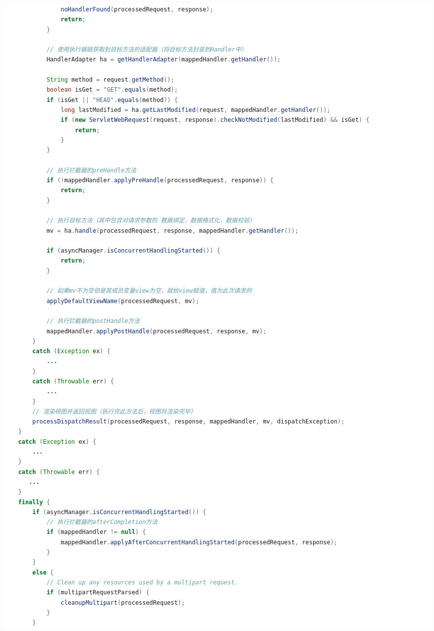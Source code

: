 ```java
                noHandlerFound(processedRequest, response);
                return;
            }

            // 使用执行器链获取到目标方法的适配器（将目标方法封装到Handler中）
            HandlerAdapter ha = getHandlerAdapter(mappedHandler.getHandler());

            String method = request.getMethod();
            boolean isGet = "GET".equals(method);
            if (isGet || "HEAD".equals(method)) {
                long lastModified = ha.getLastModified(request, mappedHandler.getHandler());
                if (new ServletWebRequest(request, response).checkNotModified(lastModified) && isGet) {
                    return;
                }
            }

            // 执行拦截器的preHandle方法
            if (!mappedHandler.applyPreHandle(processedRequest, response)) {
                return;
            }

            // 执行目标方法（其中包含对请求参数的 数据绑定，数据格式化，数据校验）
            mv = ha.handle(processedRequest, response, mappedHandler.getHandler());

            if (asyncManager.isConcurrentHandlingStarted()) {
                return;
            }

            // 如果mv不为空但是其成员变量view为空，就给view赋值，值为此次请求的
            applyDefaultViewName(processedRequest, mv);
            
            // 执行拦截器的postHandle方法
            mappedHandler.applyPostHandle(processedRequest, response, mv);
        }
        catch (Exception ex) {
            ...
        }
        catch (Throwable err) {
            ...
        }
        // 渲染视图并返回视图（执行完此方法后，视图将渲染完毕）
        processDispatchResult(processedRequest, response, mappedHandler, mv, dispatchException);
    }
    catch (Exception ex) {
        ...
    }
    catch (Throwable err) {
       ...
    }
    finally {
        if (asyncManager.isConcurrentHandlingStarted()) {
            // 执行拦截器的afterCompletion方法
            if (mappedHandler != null) {
                mappedHandler.applyAfterConcurrentHandlingStarted(processedRequest, response);
            }
        }
        else {
            // Clean up any resources used by a multipart request.
            if (multipartRequestParsed) {
                cleanupMultipart(processedRequest);
            }
        }
```